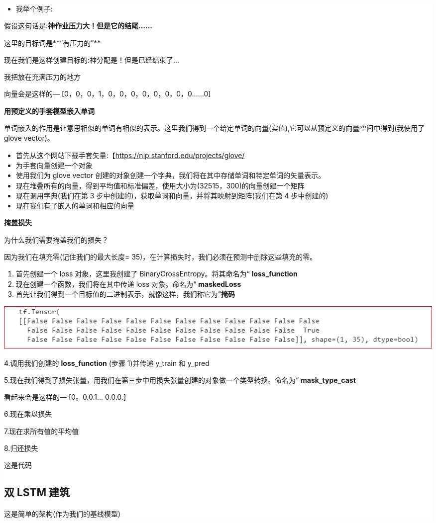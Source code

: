 *   我举个例子:

假设这句话是:**神作业压力大！但是它的结尾……**

这里的目标词是**“有压力的”**

现在我们是这样创建目标的:神分配是<tok>！但是已经结束了…</tok>

我把<tok>放在充满压力的地方</tok>

向量会是这样的— [0，0，0，1，0，0，0，0，0，0，0，0……0]

**用预定义的手套模型嵌入单词**

单词嵌入的作用是让意思相似的单词有相似的表示。这里我们得到一个给定单词的向量(实值),它可以从预定义的向量空间中得到(我使用了 glove vector)。

*   首先从这个网站下载手套矢量:【https://nlp.stanford.edu/projects/glove/ 
*   为手套向量创建一个对象
*   使用我们为 glove vector 创建的对象创建一个字典，我们将在其中存储单词和特定单词的矢量表示。
*   现在堆叠所有的向量，得到平均值和标准偏差，使用大小为(32515，300)的向量创建一个矩阵
*   现在调用字典(我们在第 3 步中创建的)，获取单词和向量，并将其映射到矩阵(我们在第 4 步中创建的)
*   现在我们有了嵌入的单词和相应的向量

**掩盖损失**

为什么我们需要掩盖我们的损失？

因为我们在填充零(记住我们的最大长度= 35)，在计算损失时，我们必须在预测中删除这些填充的零。

1.  首先创建一个 loss 对象，这里我创建了 BinaryCrossEntropy。将其命名为“ **loss_function**
2.  现在创建一个函数，我们将在其中传递 loss 对象。命名为“ **maskedLoss**
3.  首先让我们得到一个目标值的二进制表示，就像这样，我们称它为“**掩码**

![](img/6c9ef2bbe41cd758d85b04527c8d4c26.png)

4.调用我们创建的 **loss_function** (步骤 1)并传递 y_train 和 y_pred

5.现在我们得到了损失张量，用我们在第三步中用损失张量创建的对象做一个类型转换。命名为“ **mask_type_cast**

看起来会是这样的— [0。0.0.1… 0.0.0.]

6.现在乘以损失

7.现在求所有值的平均值

8.归还损失

这是代码

## 双 LSTM 建筑

这是简单的架构(作为我们的基线模型)
